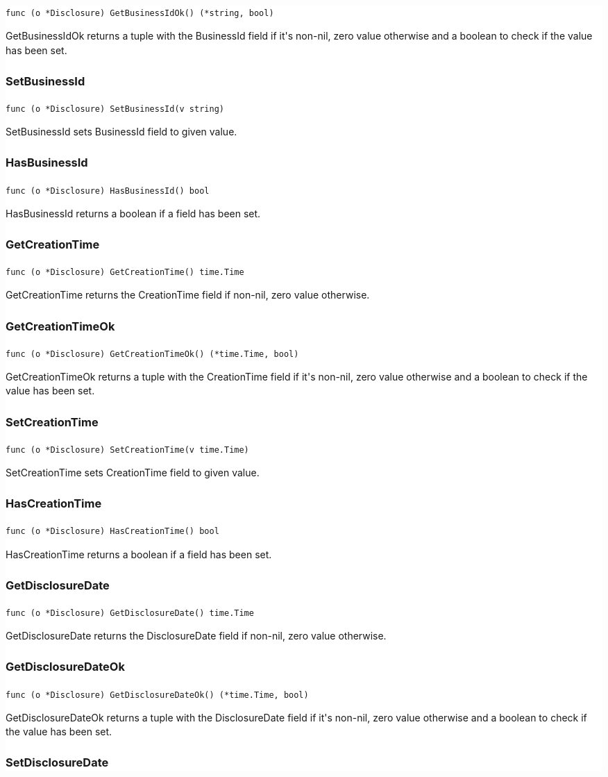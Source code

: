`func (o *Disclosure) GetBusinessIdOk() (*string, bool)`

GetBusinessIdOk returns a tuple with the BusinessId field if it's non-nil, zero value otherwise
and a boolean to check if the value has been set.

### SetBusinessId

`func (o *Disclosure) SetBusinessId(v string)`

SetBusinessId sets BusinessId field to given value.

### HasBusinessId

`func (o *Disclosure) HasBusinessId() bool`

HasBusinessId returns a boolean if a field has been set.

### GetCreationTime

`func (o *Disclosure) GetCreationTime() time.Time`

GetCreationTime returns the CreationTime field if non-nil, zero value otherwise.

### GetCreationTimeOk

`func (o *Disclosure) GetCreationTimeOk() (*time.Time, bool)`

GetCreationTimeOk returns a tuple with the CreationTime field if it's non-nil, zero value otherwise
and a boolean to check if the value has been set.

### SetCreationTime

`func (o *Disclosure) SetCreationTime(v time.Time)`

SetCreationTime sets CreationTime field to given value.

### HasCreationTime

`func (o *Disclosure) HasCreationTime() bool`

HasCreationTime returns a boolean if a field has been set.

### GetDisclosureDate

`func (o *Disclosure) GetDisclosureDate() time.Time`

GetDisclosureDate returns the DisclosureDate field if non-nil, zero value otherwise.

### GetDisclosureDateOk

`func (o *Disclosure) GetDisclosureDateOk() (*time.Time, bool)`

GetDisclosureDateOk returns a tuple with the DisclosureDate field if it's non-nil, zero value otherwise
and a boolean to check if the value has been set.

### SetDisclosureDate
